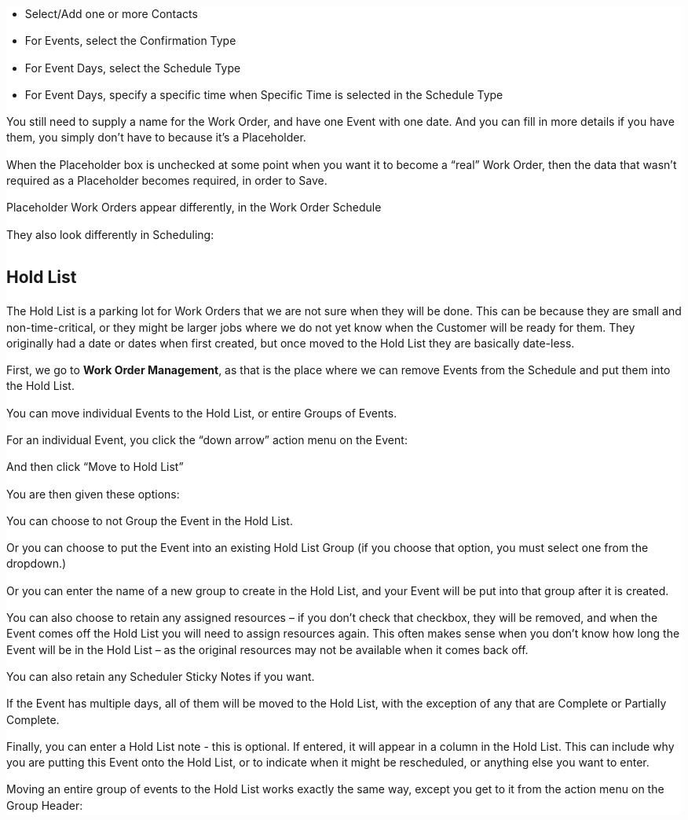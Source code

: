 - Select/Add one or more Contacts
    
- For Events, select the Confirmation Type
    
- For Event Days, select the Schedule Type
    
- For Event Days, specify a specific time when Specific Time is selected in the Schedule Type
    

You still need to supply a name for the Work Order, and have one Event with one date. And you can fill in more details if you have them, you simply don’t have to because it’s a Placeholder.

When the Placeholder box is unchecked at some point when you want it to become a “real” Work Order, then the data that wasn’t required as a Placeholder becomes required, in order to Save.

Placeholder Work Orders appear differently, in the Work Order Schedule

They also look differently in Scheduling:

## Hold List

The Hold List is a parking lot for Work Orders that we are not sure when they will be done. This can be because they are small and non-time-critical, or they might be larger jobs where we do not yet know when the Customer will be ready for them. They originally had a date or dates when first created, but once moved to the Hold List they are basically date-less.

First, we go to **Work Order Management**, as that is the place where we can remove Events from the Schedule and put them into the Hold List.

You can move individual Events to the Hold List, or entire Groups of Events.

For an individual Event, you click the “down arrow” action menu on the Event:

And then click “Move to Hold List”

You are then given these options:

You can choose to not Group the Event in the Hold List.

Or you can choose to put the Event into an existing Hold List Group (if you choose that option, you must select one from the dropdown.)

Or you can enter the name of a new group to create in the Hold List, and your Event will be put into that group after it is created.

You can also choose to retain any assigned resources – if you don’t check that checkbox, they will be removed, and when the Event comes off the Hold List you will need to assign resources again. This often makes sense when you don’t know how long the Event will be in the Hold List – as the original resources may not be available when it comes back off.

You can also retain any Scheduler Sticky Notes if you want.

If the Event has multiple days, all of them will be moved to the Hold List, with the exception of any that are Complete or Partially Complete.

Finally, you can enter a Hold List note - this is optional. If entered, it will appear in a column in the Hold List. This can include why you are putting this Event onto the Hold List, or to indicate when it might be rescheduled, or anything else you want to enter.

Moving an entire group of events to the Hold List works exactly the same way, except you get to it from the action menu on the Group Header:

